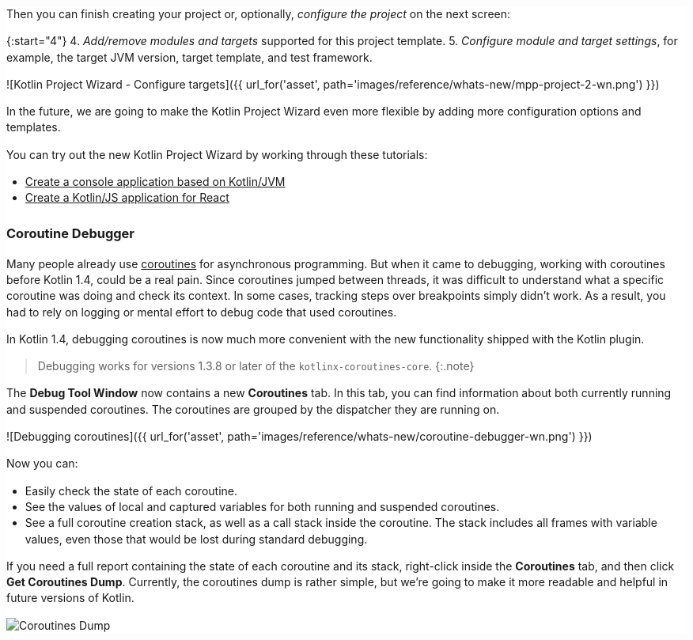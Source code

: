 Then you can finish creating your project or, optionally, *configure the project* on the next screen:

{:start="4"}
4. *Add/remove modules and targets* supported for this project template.
5. *Configure module and target settings*, for example, the target JVM version, target template, and test framework.

![Kotlin Project Wizard - Configure targets]({{ url_for('asset', path='images/reference/whats-new/mpp-project-2-wn.png') }})

In the future, we are going to make the Kotlin Project Wizard even more flexible by adding more configuration options and templates.

You can try out the new Kotlin Project Wizard by working through these tutorials:

* [Create a console application based on Kotlin/JVM](../tutorials/jvm-get-started.html)
* [Create a Kotlin/JS application for React](../tutorials/javascript/setting-up.html)

### Coroutine Debugger

Many people already use [coroutines](coroutines/coroutines-guide.html) for asynchronous programming. But when it came to debugging, working with coroutines before Kotlin 1.4, 
 could be a real pain. Since coroutines jumped between threads, 
it was difficult to understand what a specific coroutine was doing and check its context. In some cases, tracking steps 
over breakpoints simply didn’t work. As a result, you had to rely on logging or mental effort to debug code that used coroutines. 

In Kotlin 1.4, debugging coroutines is now much more convenient with the new functionality shipped with the Kotlin plugin.

> Debugging works for versions 1.3.8 or later of the `kotlinx-coroutines-core`.
{:.note}

The **Debug Tool Window** now contains a new **Coroutines** tab. In this tab, you can find information about both currently 
running and suspended coroutines. The coroutines are grouped by the dispatcher they are running on. 

![Debugging coroutines]({{ url_for('asset', path='images/reference/whats-new/coroutine-debugger-wn.png') }})

Now you can:
* Easily check the state of each coroutine.
* See the values of local and captured variables for both running and suspended coroutines.
* See a full coroutine creation stack, as well as a call stack inside the coroutine. The stack includes all frames with 
variable values, even those that would be lost during standard debugging.

If you need a full report containing the state of each coroutine and its stack, right-click inside the **Coroutines** tab, and then
click **Get Coroutines Dump**. Currently, the coroutines dump is rather simple, but we’re going to make it more readable 
and helpful in future versions of Kotlin.

<img class="img-responsive" src="{{ url_for('asset', path='images/reference/whats-new/coroutines-dump-wn.png' )}}" alt="Coroutines Dump" width="400"/>
